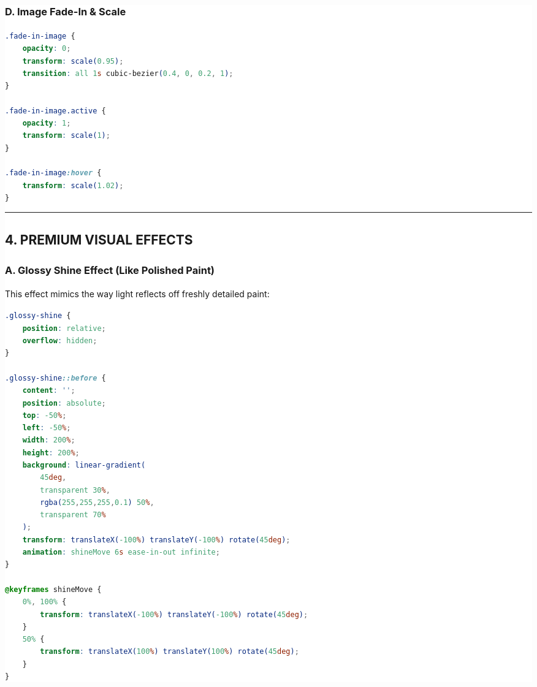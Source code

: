 ### D. Image Fade-In & Scale

```css
.fade-in-image {
    opacity: 0;
    transform: scale(0.95);
    transition: all 1s cubic-bezier(0.4, 0, 0.2, 1);
}

.fade-in-image.active {
    opacity: 1;
    transform: scale(1);
}

.fade-in-image:hover {
    transform: scale(1.02);
}
```

---

## 4. PREMIUM VISUAL EFFECTS

### A. Glossy Shine Effect (Like Polished Paint)

This effect mimics the way light reflects off freshly detailed paint:

```css
.glossy-shine {
    position: relative;
    overflow: hidden;
}

.glossy-shine::before {
    content: '';
    position: absolute;
    top: -50%;
    left: -50%;
    width: 200%;
    height: 200%;
    background: linear-gradient(
        45deg,
        transparent 30%,
        rgba(255,255,255,0.1) 50%,
        transparent 70%
    );
    transform: translateX(-100%) translateY(-100%) rotate(45deg);
    animation: shineMove 6s ease-in-out infinite;
}

@keyframes shineMove {
    0%, 100% {
        transform: translateX(-100%) translateY(-100%) rotate(45deg);
    }
    50% {
        transform: translateX(100%) translateY(100%) rotate(45deg);
    }
}
```
